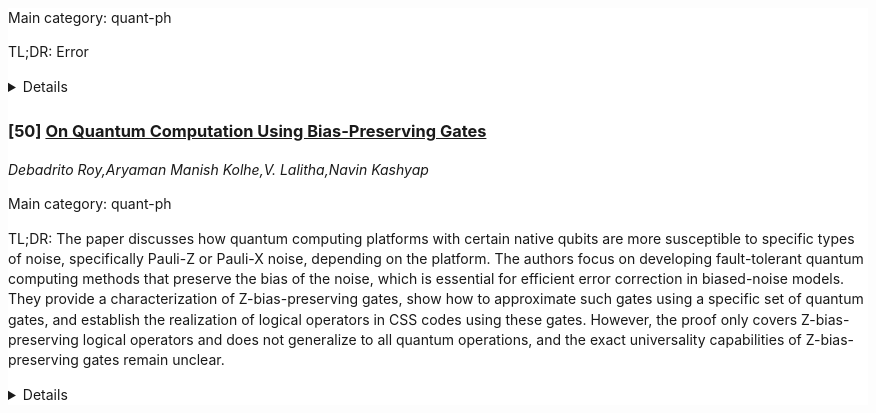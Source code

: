 Main category: quant-ph

TL;DR: Error


<details><summary>Details</summary></details>


### [50] [On Quantum Computation Using Bias-Preserving Gates](https://arxiv.org/abs/2510.07532)
*Debadrito Roy,Aryaman Manish Kolhe,V. Lalitha,Navin Kashyap*

Main category: quant-ph

TL;DR: The paper discusses how quantum computing platforms with certain native qubits are more susceptible to specific types of noise, specifically Pauli-Z or Pauli-X noise, depending on the platform. The authors focus on developing fault-tolerant quantum computing methods that preserve the bias of the noise, which is essential for efficient error correction in biased-noise models. They provide a characterization of Z-bias-preserving gates, show how to approximate such gates using a specific set of quantum gates, and establish the realization of logical operators in CSS codes using these gates. However, the proof only covers Z-bias-preserving logical operators and does not generalize to all quantum operations, and the exact universality capabilities of Z-bias-preserving gates remain unclear.


<details>
  <summary>Details</summary>
